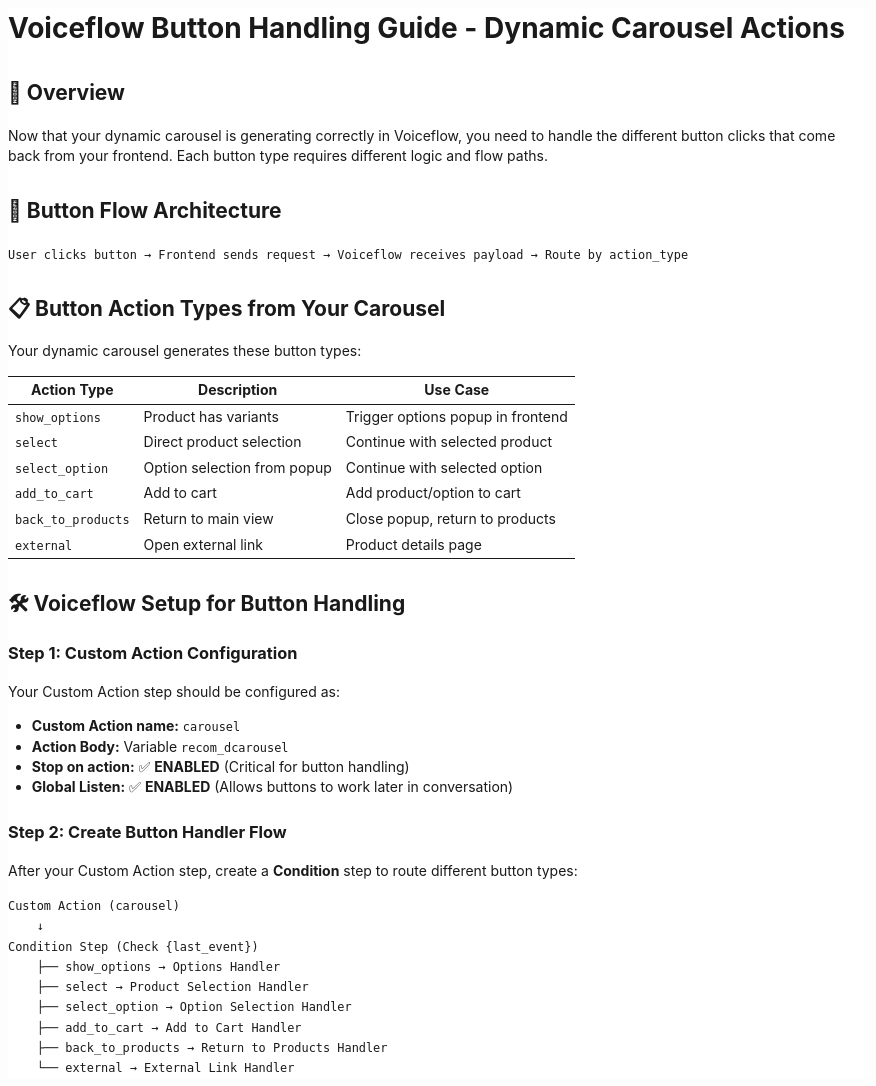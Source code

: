 # Voiceflow Button Handling Guide - Dynamic Carousel Actions

## 🎯 Overview

Now that your dynamic carousel is generating correctly in Voiceflow, you need to handle the different button clicks that come back from your frontend. Each button type requires different logic and flow paths.

## 🔄 Button Flow Architecture

```
User clicks button → Frontend sends request → Voiceflow receives payload → Route by action_type
```

## 📋 Button Action Types from Your Carousel

Your dynamic carousel generates these button types:

| Action Type | Description | Use Case |
|-------------|-------------|----------|
| `show_options` | Product has variants | Trigger options popup in frontend |
| `select` | Direct product selection | Continue with selected product |
| `select_option` | Option selection from popup | Continue with selected option |
| `add_to_cart` | Add to cart | Add product/option to cart |
| `back_to_products` | Return to main view | Close popup, return to products |
| `external` | Open external link | Product details page |

## 🛠️ Voiceflow Setup for Button Handling

### Step 1: Custom Action Configuration

Your Custom Action step should be configured as:
- **Custom Action name:** `carousel`
- **Action Body:** Variable `recom_dcarousel`
- **Stop on action:** ✅ **ENABLED** (Critical for button handling)
- **Global Listen:** ✅ **ENABLED** (Allows buttons to work later in conversation)

### Step 2: Create Button Handler Flow

After your Custom Action step, create a **Condition** step to route different button types:

```
Custom Action (carousel)
    ↓
Condition Step (Check {last_event})
    ├── show_options → Options Handler
    ├── select → Product Selection Handler  
    ├── select_option → Option Selection Handler
    ├── add_to_cart → Add to Cart Handler
    ├── back_to_products → Return to Products Handler
    └── external → External Link Handler
```
